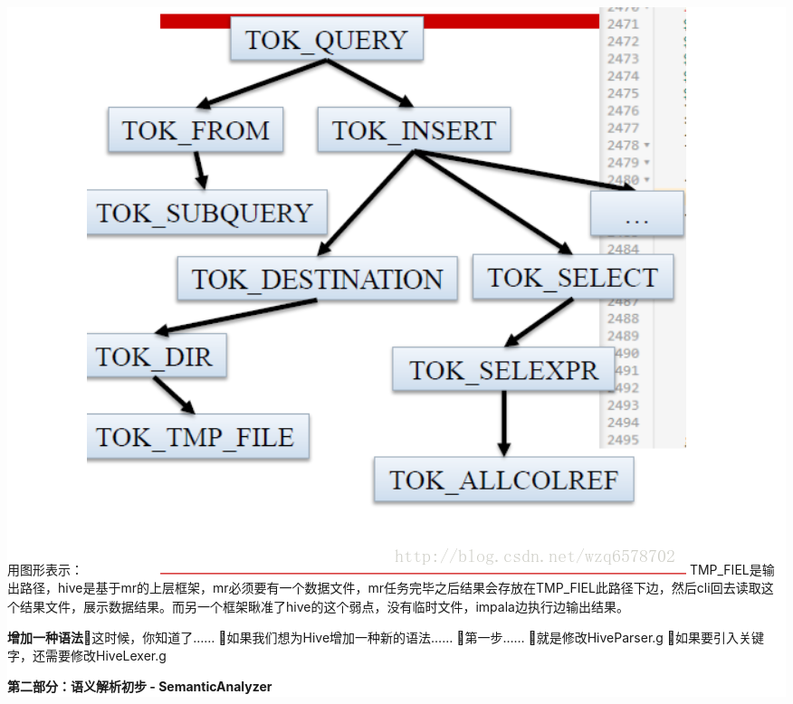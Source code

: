 ```
```
用图形表示：
![这里写图片描述](2018/10/04/hive原理与源码分析-语法分析器和语义分析器（二）/20170507135143434.png)
TMP_FIEL是输出路径，hive是基于mr的上层框架，mr必须要有一个数据文件，mr任务完毕之后结果会存放在TMP_FIEL此路径下边，然后cli回去读取这个结果文件，展示数据结果。而另一个框架瞅准了hive的这个弱点，没有临时文件，impala边执行边输出结果。

**增加一种语法**这时候，你知道了……
如果我们想为Hive增加一种新的语法……
第一步……
就是修改HiveParser.g
如果要引入关键字，还需要修改HiveLexer.g

**第二部分：语义解析初步 - SemanticAnalyzer**